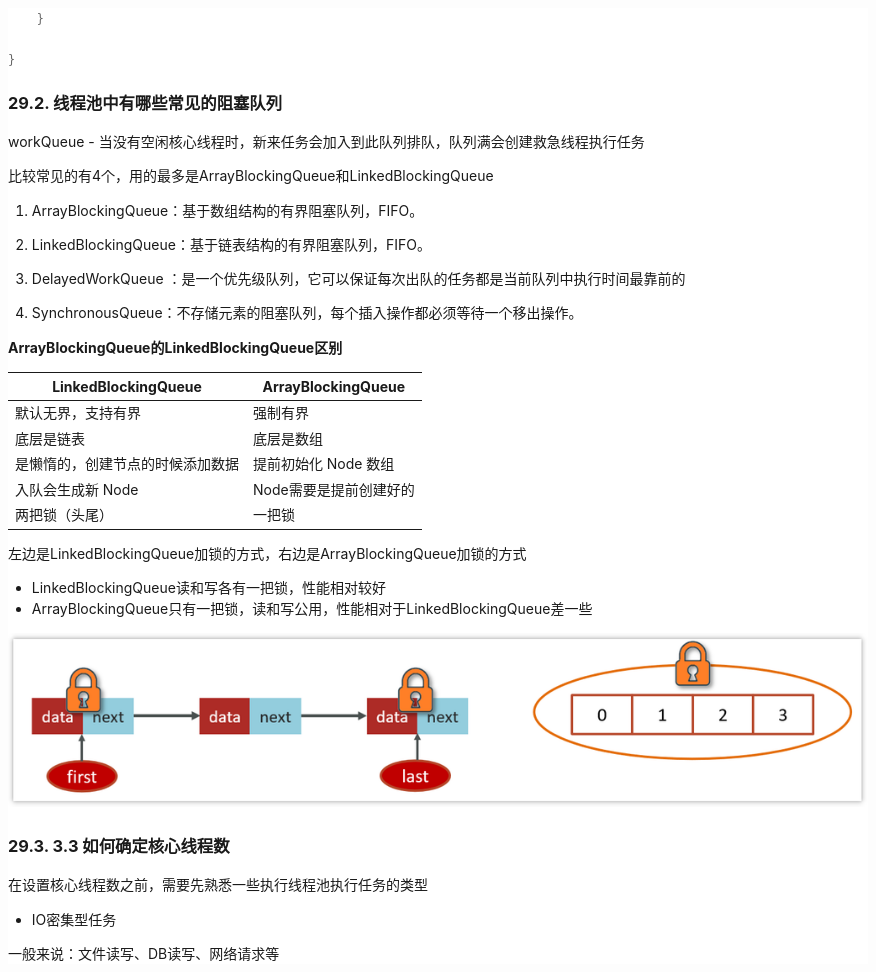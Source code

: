 ```java
    }

}
```

### 29.2. 线程池中有哪些常见的阻塞队列


workQueue - 当没有空闲核心线程时，新来任务会加入到此队列排队，队列满会创建救急线程执行任务

比较常见的有4个，用的最多是ArrayBlockingQueue和LinkedBlockingQueue

1. ArrayBlockingQueue：基于数组结构的有界阻塞队列，FIFO。

2. LinkedBlockingQueue：基于链表结构的有界阻塞队列，FIFO。

3. DelayedWorkQueue ：是一个优先级队列，它可以保证每次出队的任务都是当前队列中执行时间最靠前的

4. SynchronousQueue：不存储元素的阻塞队列，每个插入操作都必须等待一个移出操作。

**ArrayBlockingQueue的LinkedBlockingQueue区别**

| **LinkedBlockingQueue**          | **ArrayBlockingQueue** |
| -------------------------------- | ---------------------- |
| 默认无界，支持有界               | 强制有界               |
| 底层是链表                       | 底层是数组             |
| 是懒惰的，创建节点的时候添加数据 | 提前初始化 Node  数组  |
| 入队会生成新 Node                | Node需要是提前创建好的 |
| 两把锁（头尾）                   | 一把锁                 |

左边是LinkedBlockingQueue加锁的方式，右边是ArrayBlockingQueue加锁的方式

- LinkedBlockingQueue读和写各有一把锁，性能相对较好
- ArrayBlockingQueue只有一把锁，读和写公用，性能相对于LinkedBlockingQueue差一些

![](../../images/image-20230505221424359.png)

### 29.3. 3.3 如何确定核心线程数

在设置核心线程数之前，需要先熟悉一些执行线程池执行任务的类型

- IO密集型任务

一般来说：文件读写、DB读写、网络请求等
